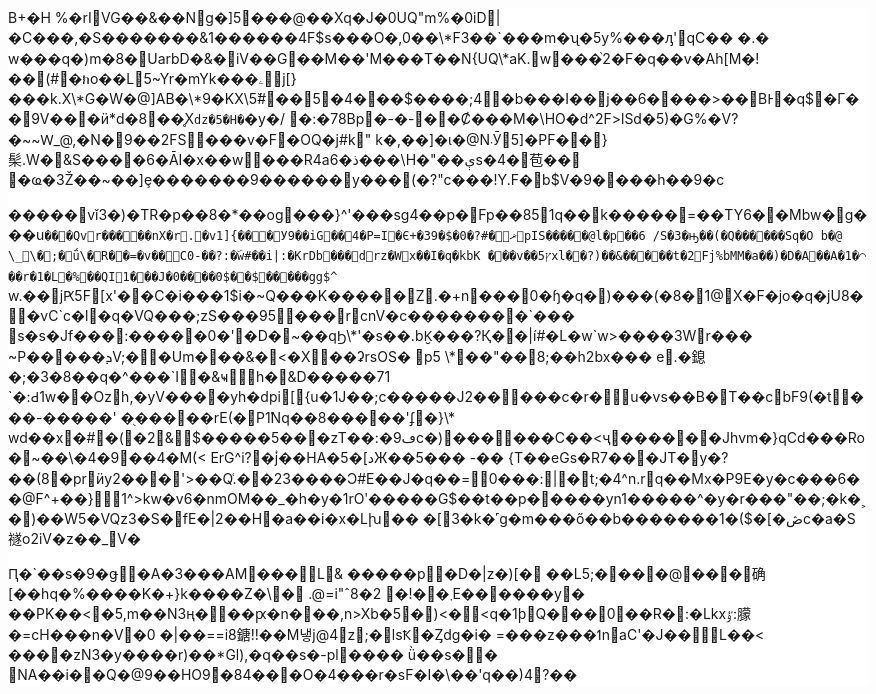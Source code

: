 B+�H %�rIVG��&��Ng�]5���@��Xq�J�0UQ"m%�0iD|�Ϲ���,�S�������&1������4F$s���O�,0��\*F3��`���m�ʯ�5y%���ԓ'qC��
�.�
w���q�)m�8�UarbD�&�iV� �G��M��'M���T��N{UQ\*aK.w���֙2�F�q��v�Ah[M�!��(#�ክo��L5~Yr�mYk���ۦj[}���k.X\*G� W�@]AB�\*9�KX\5̆#��5�4���$����;4�b� ��I��j��6����>��BͰ�q$�Г��9V���ӥ\*d�8��̥X`dz�5�H�`�y�/ �:�78Bp�-�-��Ȼ���M�\HO�d^2F>lSd�5)�G%�V?�~~Ԝ\_@,�N�9��2FS���v�F�OQ�j#k" k� ,��]�ɩ�@N܁Ӯ5]�PF��}髤.W�&S����6�ĀI� x��w���R4aذ�6���\H�"��ېs�֐�4苞�� �ҩ�3Ž��~��]ȩ�������9������y���(�?"c���!Y.F�b$V�9����h��9�c
 
 �� ���vǐ3�)�TR�p��8�\*��og�� �}^'���sg4��p�Fp��851q��k�����\=��TY6��Mbw �g���u`���Qvr���␀��nX�r.�v1]{���У9��iG��4�P=I�Є+�3ޜ�#?�0�$�9pIS�����@l�p��6
/S�3�ԣ��(� Q������Sq�O b�@
\_\�;�ǘ\�R��=�v��C0-��?:�ۜw#��i|:�KrDb���drz�Wx��I�q�kbK
� ��v��ץ5xl��?)��&�����t�2Fj%bMM�a��)�D�A��A�1�◠��r�1�L�%��QI1���J�0����0$��$�����gg$^`w.��jԖ5F[x'��C�i���1$i�~Q���K�����Z.�+n���0�ɧ�q�)���(�8�1@X�F� jo�q�jU8��vC`c�l�q�VQ���;zS���95���rcnV�c��������`��� s�s�Jf���:��� �� 0�'�D�~��qϦ\*'�s��.bK̮���?Қ��|í#�L�w`w>����3Wr���
~P�����ܕV;��Um���&�<�X��ʡrsOS� p5 \*��"��8;��h2bx��� e. �鎴�;�3�8��q�^���`I�&ҹh� &D�����71 `�:Ԁ1w��Ozh,�yV����yh�dpi[{u�1J��;c�����J2�����c�r�u�vs��B�T��cbF9(�t⟱� ��-�����' �֖�����rE(�P1֕Nq��8�����'ʄ�}\* wd��x�#�(�2&$�����5���zT��:�ڡ9c�) ������C��<ҷ������Jhvm�}qCd���Ro�~��\�4�9��4�М(<
ErG^i ?�۟j��HA�د]�5Ж��5���
-�� {T��eGs�R7���JT�y�?��(8�prӥy2���'>��Q.͑��23����Ͻ#E��J�q��=0��� :ׯ|�t;�4^n.rq��Mx�P9E�y�c���6��@F^+��}1^>kw�v6�nmOM��\_�h�y�1rOʹ�����G$��t��p�޹����yn1�����^�y�r���"��;�k�˲�)��W5�VQz3�S�fE�|2��H�a��i�x�Lխ�� �[3�k�˹g�m���ő��b�������1�($�[�ڞc�a�S禭o2iV�z��\_V�
 
 Ԥ�`��s�9 �ǥ�A�3���AM���򎃚L& �����p�D�|z�)[�
��L5;����@���确[��hq�%����K�+ }k����Z�\�
\.@=i"ˆ8�2
�!��܂E������y�
��PK�� <�5,m��N3ң���ԗ�n���,n>Xb�5�)<�<q�1ϸQ���0��R�:�Lkxٷ:䑃�=cH���n�V�0 �|��==i8鎕!!��M냏j@4z;�lsҞ�Ȥdg�i�
 =���z���ߗnaC'�J��ׯL��<
����zN3�y����r)��\*Gl),�q��s�- pl����
ǜ��s�� NA��i�� Q�@9��HO9݊�84���O�4���r�sF�I�\��'q� �)4?��
 






























